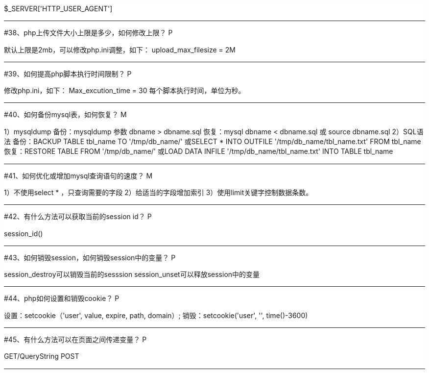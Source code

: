 $_SERVER['HTTP_USER_AGENT']

---
#38、php上传文件大小上限是多少，如何修改上限？ P

默认上限是2mb，可以修改php.ini调整，如下：
upload_max_filesize = 2M

---
#39、如何提高php脚本执行时间限制？ P

修改php.ini，如下：
Max_excution_time = 30
每个脚本执行时间，单位为秒。

---
#40、如何备份mysql表，如何恢复？ M

1）mysqldump
备份：mysqldump 参数 dbname > dbname.sql
恢复：mysql dbname < dbname.sql 或 source dbname.sql
2）SQL语法
备份：BACKUP TABLE tbl_name TO '/tmp/db_name/' 
或SELECT * INTO OUTFILE '/tmp/db_name/tbl_name.txt' FROM tbl_name
恢复：RESTORE TABLE FROM '/tmp/db_name/'
或LOAD DATA INFILE '/tmp/db_name/tbl_name.txt' INTO TABLE tbl_name

---
#41、如何优化或增加mysql查询语句的速度？ M

1）不使用select * ，只查询需要的字段
2）给适当的字段增加索引
3）使用limit关键字控制数据条数。


---
#42、有什么方法可以获取当前的session id？ P

session_id()

---
#43、如何销毁session，如何销毁session中的变量？ P

session_destroy可以销毁当前的sesssion
session_unset可以释放session中的变量

---
#44、php如何设置和销毁cookie？ P

设置：setcookie（'user', value, expire, path, domain）;
销毁：setcookie('user', '', time()-3600)

---
#45、有什么方法可以在页面之间传递变量？ P

GET/QueryString
POST

---